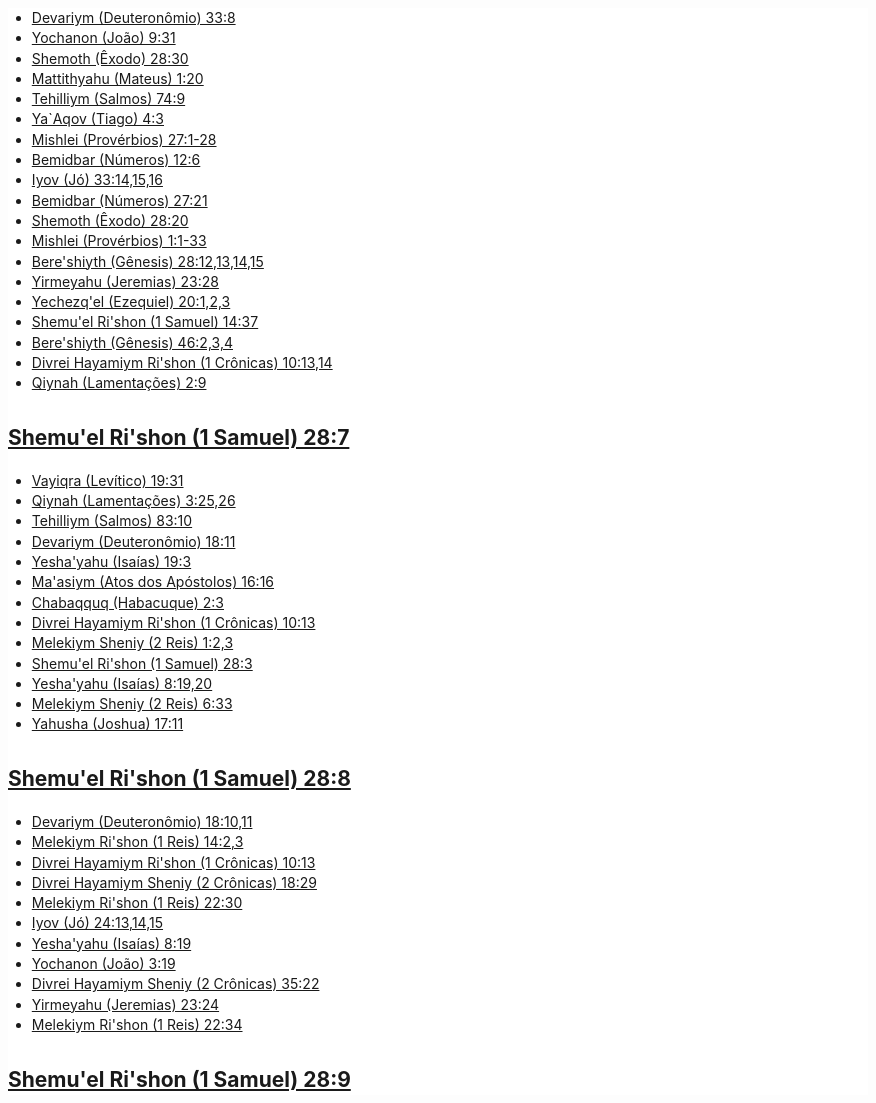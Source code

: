 - [Devariym (Deuteronômio) 33:8](https://bible.ozzuu.com/pt_yah/Deu/33#8)
- [Yochanon (João) 9:31](https://bible.ozzuu.com/pt_yah/Joh/9#31)
- [Shemoth (Êxodo) 28:30](https://bible.ozzuu.com/pt_yah/Exo/28#30)
- [Mattithyahu (Mateus) 1:20](https://bible.ozzuu.com/pt_yah/Mat/1#20)
- [Tehilliym (Salmos) 74:9](https://bible.ozzuu.com/pt_yah/Psa/74#9)
- [Ya`Aqov (Tiago) 4:3](https://bible.ozzuu.com/pt_yah/Jam/4#3)
- [Mishlei (Provérbios) 27:1-28](https://bible.ozzuu.com/pt_yah/Pro/27#1)
- [Bemidbar (Números) 12:6](https://bible.ozzuu.com/pt_yah/Num/12#6)
- [Iyov (Jó) 33:14,15,16](https://bible.ozzuu.com/pt_yah/Job/33#14)
- [Bemidbar (Números) 27:21](https://bible.ozzuu.com/pt_yah/Num/27#21)
- [Shemoth (Êxodo) 28:20](https://bible.ozzuu.com/pt_yah/Exo/28#20)
- [Mishlei (Provérbios) 1:1-33](https://bible.ozzuu.com/pt_yah/Pro/1#1)
- [Bere'shiyth (Gênesis) 28:12,13,14,15](https://bible.ozzuu.com/pt_yah/Gen/28#12)
- [Yirmeyahu (Jeremias) 23:28](https://bible.ozzuu.com/pt_yah/Jer/23#28)
- [Yechezq'el (Ezequiel) 20:1,2,3](https://bible.ozzuu.com/pt_yah/Eze/20#1)
- [Shemu'el Ri'shon (1 Samuel) 14:37](https://bible.ozzuu.com/pt_yah/1Sm/14#37)
- [Bere'shiyth (Gênesis) 46:2,3,4](https://bible.ozzuu.com/pt_yah/Gen/46#2)
- [Divrei Hayamiym Ri'shon (1 Crônicas) 10:13,14](https://bible.ozzuu.com/pt_yah/1Ch/10#13)
- [Qiynah (Lamentações) 2:9](https://bible.ozzuu.com/pt_yah/Lam/2#9)
<h2 id="7"><a href="https://bible.ozzuu.com/pt_yah/1Sm/28#7" target="_blank">Shemu'el Ri'shon (1 Samuel) 28:7</a></h2>

- [Vayiqra (Levítico) 19:31](https://bible.ozzuu.com/pt_yah/Lev/19#31)
- [Qiynah (Lamentações) 3:25,26](https://bible.ozzuu.com/pt_yah/Lam/3#25)
- [Tehilliym (Salmos) 83:10](https://bible.ozzuu.com/pt_yah/Psa/83#10)
- [Devariym (Deuteronômio) 18:11](https://bible.ozzuu.com/pt_yah/Deu/18#11)
- [Yesha'yahu (Isaías) 19:3](https://bible.ozzuu.com/pt_yah/Isa/19#3)
- [Ma'asiym (Atos dos Apóstolos) 16:16](https://bible.ozzuu.com/pt_yah/Act/16#16)
- [Chabaqquq (Habacuque) 2:3](https://bible.ozzuu.com/pt_yah/Hc/2#3)
- [Divrei Hayamiym Ri'shon (1 Crônicas) 10:13](https://bible.ozzuu.com/pt_yah/1Ch/10#13)
- [Melekiym Sheniy (2 Reis) 1:2,3](https://bible.ozzuu.com/pt_yah/2Ki/1#2)
- [Shemu'el Ri'shon (1 Samuel) 28:3](https://bible.ozzuu.com/pt_yah/1Sm/28#3)
- [Yesha'yahu (Isaías) 8:19,20](https://bible.ozzuu.com/pt_yah/Isa/8#19)
- [Melekiym Sheniy (2 Reis) 6:33](https://bible.ozzuu.com/pt_yah/2Ki/6#33)
- [Yahusha (Joshua) 17:11](https://bible.ozzuu.com/pt_yah/Jos/17#11)
<h2 id="8"><a href="https://bible.ozzuu.com/pt_yah/1Sm/28#8" target="_blank">Shemu'el Ri'shon (1 Samuel) 28:8</a></h2>

- [Devariym (Deuteronômio) 18:10,11](https://bible.ozzuu.com/pt_yah/Deu/18#10)
- [Melekiym Ri'shon (1 Reis) 14:2,3](https://bible.ozzuu.com/pt_yah/1Ki/14#2)
- [Divrei Hayamiym Ri'shon (1 Crônicas) 10:13](https://bible.ozzuu.com/pt_yah/1Ch/10#13)
- [Divrei Hayamiym Sheniy (2 Crônicas) 18:29](https://bible.ozzuu.com/pt_yah/2Ch/18#29)
- [Melekiym Ri'shon (1 Reis) 22:30](https://bible.ozzuu.com/pt_yah/1Ki/22#30)
- [Iyov (Jó) 24:13,14,15](https://bible.ozzuu.com/pt_yah/Job/24#13)
- [Yesha'yahu (Isaías) 8:19](https://bible.ozzuu.com/pt_yah/Isa/8#19)
- [Yochanon (João) 3:19](https://bible.ozzuu.com/pt_yah/Joh/3#19)
- [Divrei Hayamiym Sheniy (2 Crônicas) 35:22](https://bible.ozzuu.com/pt_yah/2Ch/35#22)
- [Yirmeyahu (Jeremias) 23:24](https://bible.ozzuu.com/pt_yah/Jer/23#24)
- [Melekiym Ri'shon (1 Reis) 22:34](https://bible.ozzuu.com/pt_yah/1Ki/22#34)
<h2 id="9"><a href="https://bible.ozzuu.com/pt_yah/1Sm/28#9" target="_blank">Shemu'el Ri'shon (1 Samuel) 28:9</a></h2>
